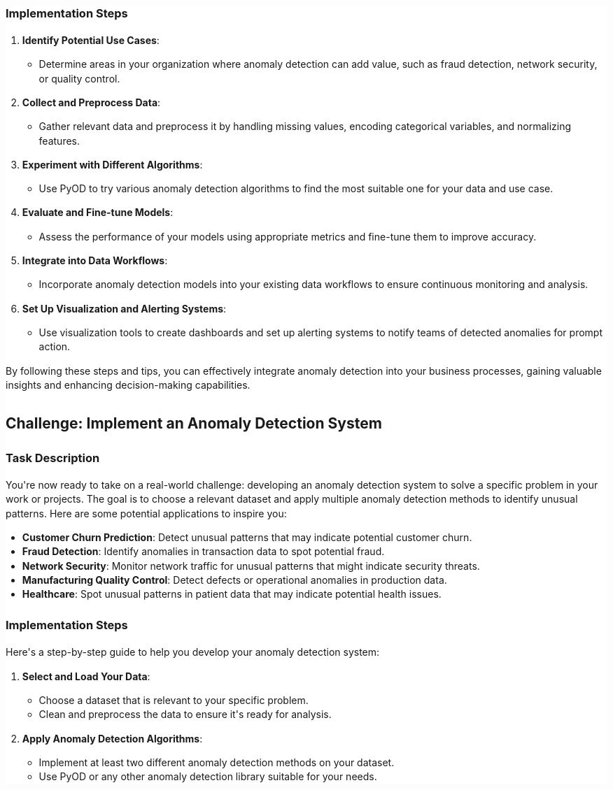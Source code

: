 ### Implementation Steps

1. **Identify Potential Use Cases**:
   - Determine areas in your organization where anomaly detection can add value, such as fraud detection, network security, or quality control.

2. **Collect and Preprocess Data**:
   - Gather relevant data and preprocess it by handling missing values, encoding categorical variables, and normalizing features.

3. **Experiment with Different Algorithms**:
   - Use PyOD to try various anomaly detection algorithms to find the most suitable one for your data and use case.

4. **Evaluate and Fine-tune Models**:
   - Assess the performance of your models using appropriate metrics and fine-tune them to improve accuracy.

5. **Integrate into Data Workflows**:
   - Incorporate anomaly detection models into your existing data workflows to ensure continuous monitoring and analysis.

6. **Set Up Visualization and Alerting Systems**:
   - Use visualization tools to create dashboards and set up alerting systems to notify teams of detected anomalies for prompt action. 

By following these steps and tips, you can effectively integrate anomaly detection into your business processes, gaining valuable insights and enhancing decision-making capabilities.

## Challenge: Implement an Anomaly Detection System

### Task Description

You're now ready to take on a real-world challenge: developing an anomaly detection system to solve a specific problem in your work or projects. The goal is to choose a relevant dataset and apply multiple anomaly detection methods to identify unusual patterns. Here are some potential applications to inspire you:

- **Customer Churn Prediction**: Detect unusual patterns that may indicate potential customer churn.
- **Fraud Detection**: Identify anomalies in transaction data to spot potential fraud.
- **Network Security**: Monitor network traffic for unusual patterns that might indicate security threats.
- **Manufacturing Quality Control**: Detect defects or operational anomalies in production data.
- **Healthcare**: Spot unusual patterns in patient data that may indicate potential health issues.

### Implementation Steps

Here's a step-by-step guide to help you develop your anomaly detection system:

1. **Select and Load Your Data**:
   - Choose a dataset that is relevant to your specific problem.
   - Clean and preprocess the data to ensure it's ready for analysis.

2. **Apply Anomaly Detection Algorithms**:
   - Implement at least two different anomaly detection methods on your dataset.
   - Use PyOD or any other anomaly detection library suitable for your needs.
